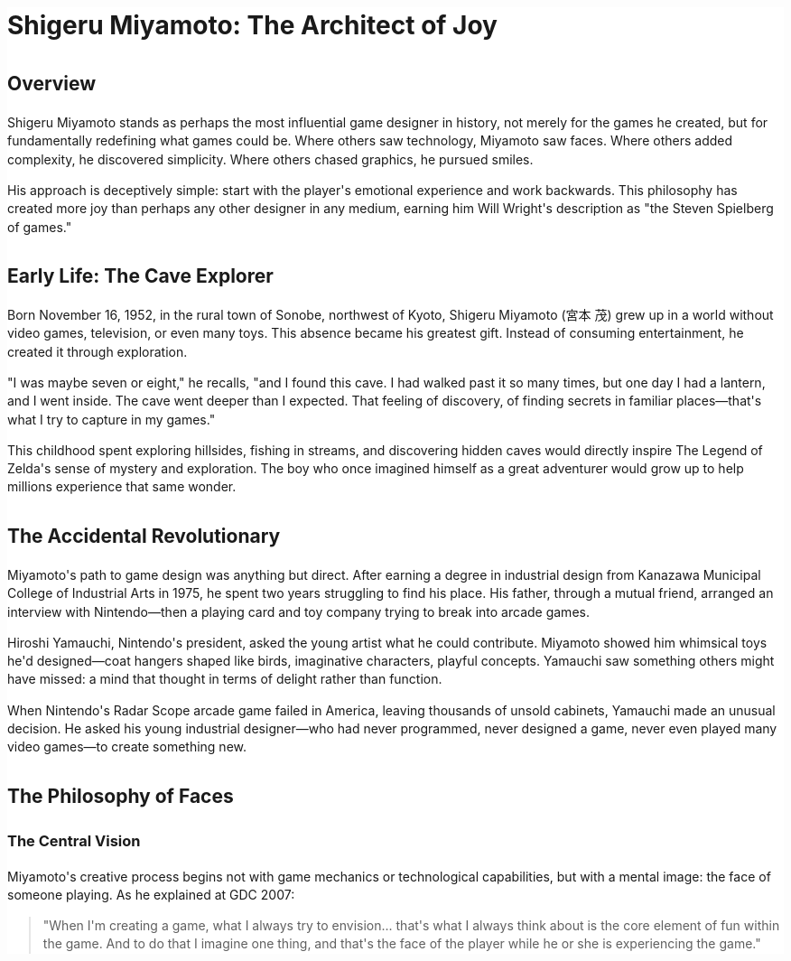 # Shigeru Miyamoto: The Architect of Joy

## Overview

Shigeru Miyamoto stands as perhaps the most influential game designer in history, not merely for the games he created, but for fundamentally redefining what games could be. Where others saw technology, Miyamoto saw faces. Where others added complexity, he discovered simplicity. Where others chased graphics, he pursued smiles.

His approach is deceptively simple: start with the player's emotional experience and work backwards. This philosophy has created more joy than perhaps any other designer in any medium, earning him Will Wright's description as "the Steven Spielberg of games."

## Early Life: The Cave Explorer

Born November 16, 1952, in the rural town of Sonobe, northwest of Kyoto, Shigeru Miyamoto (宮本 茂) grew up in a world without video games, television, or even many toys. This absence became his greatest gift. Instead of consuming entertainment, he created it through exploration.

"I was maybe seven or eight," he recalls, "and I found this cave. I had walked past it so many times, but one day I had a lantern, and I went inside. The cave went deeper than I expected. That feeling of discovery, of finding secrets in familiar places—that's what I try to capture in my games."

This childhood spent exploring hillsides, fishing in streams, and discovering hidden caves would directly inspire The Legend of Zelda's sense of mystery and exploration. The boy who once imagined himself as a great adventurer would grow up to help millions experience that same wonder.

## The Accidental Revolutionary

Miyamoto's path to game design was anything but direct. After earning a degree in industrial design from Kanazawa Municipal College of Industrial Arts in 1975, he spent two years struggling to find his place. His father, through a mutual friend, arranged an interview with Nintendo—then a playing card and toy company trying to break into arcade games.

Hiroshi Yamauchi, Nintendo's president, asked the young artist what he could contribute. Miyamoto showed him whimsical toys he'd designed—coat hangers shaped like birds, imaginative characters, playful concepts. Yamauchi saw something others might have missed: a mind that thought in terms of delight rather than function.

When Nintendo's Radar Scope arcade game failed in America, leaving thousands of unsold cabinets, Yamauchi made an unusual decision. He asked his young industrial designer—who had never programmed, never designed a game, never even played many video games—to create something new.

## The Philosophy of Faces

### The Central Vision

Miyamoto's creative process begins not with game mechanics or technological capabilities, but with a mental image: the face of someone playing. As he explained at GDC 2007:

> "When I'm creating a game, what I always try to envision... that's what I always think about is the core element of fun within the game. And to do that I imagine one thing, and that's the face of the player while he or she is experiencing the game."
